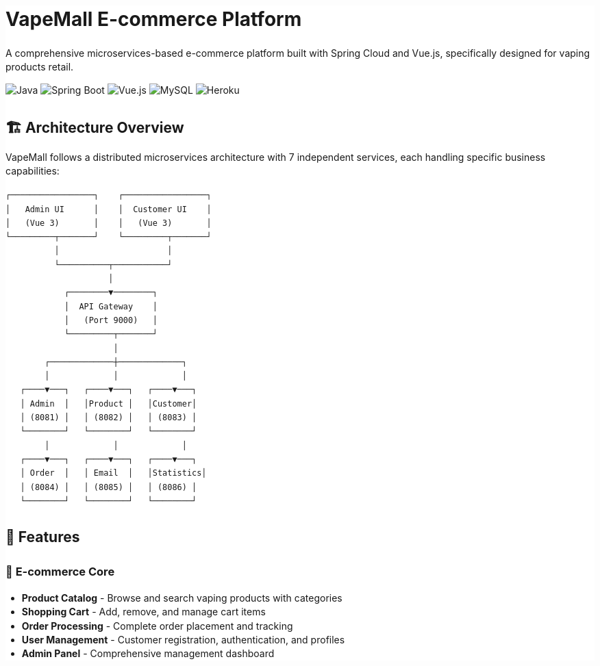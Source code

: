 # VapeMall E-commerce Platform

A comprehensive microservices-based e-commerce platform built with Spring Cloud and Vue.js, specifically designed for vaping products retail.

![Java](https://img.shields.io/badge/Java-17-orange)
![Spring Boot](https://img.shields.io/badge/Spring%20Boot-3.2.5-brightgreen)
![Vue.js](https://img.shields.io/badge/Vue.js-3-green)
![MySQL](https://img.shields.io/badge/MySQL-8.0-blue)
![Heroku](https://img.shields.io/badge/Deployed%20on-Heroku-purple)

## 🏗️ Architecture Overview

VapeMall follows a distributed microservices architecture with 7 independent services, each handling specific business capabilities:

```
┌─────────────────┐    ┌─────────────────┐
│   Admin UI      │    │  Customer UI    │
│   (Vue 3)       │    │   (Vue 3)       │
└─────────┬───────┘    └─────────┬───────┘
          │                      │
          └──────────┬───────────┘
                     │
            ┌────────▼────────┐
            │  API Gateway    │
            │   (Port 9000)   │
            └─────────┬───────┘
                      │
        ┌─────────────┼─────────────┐
        │             │             │
   ┌────▼───┐   ┌────▼───┐   ┌────▼───┐
   │ Admin  │   │Product │   │Customer│
   │ (8081) │   │ (8082) │   │ (8083) │
   └────────┘   └────────┘   └────────┘
        │             │             │
   ┌────▼───┐   ┌────▼───┐   ┌────▼───┐
   │ Order  │   │ Email  │   │Statistics│
   │ (8084) │   │ (8085) │   │ (8086) │
   └────────┘   └────────┘   └────────┘
```

## 🚀 Features

### 🛒 **E-commerce Core**
- **Product Catalog** - Browse and search vaping products with categories
- **Shopping Cart** - Add, remove, and manage cart items
- **Order Processing** - Complete order placement and tracking
- **User Management** - Customer registration, authentication, and profiles
- **Admin Panel** - Comprehensive management dashboard

